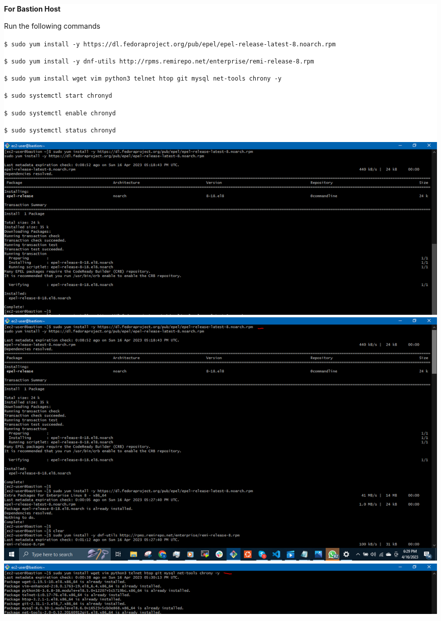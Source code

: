 __For Bastion Host__

Run the following commands

`$ sudo yum install -y https://dl.fedoraproject.org/pub/epel/epel-release-latest-8.noarch.rpm`

`$ sudo yum install -y dnf-utils http://rpms.remirepo.net/enterprise/remi-release-8.rpm`

`$ sudo yum install wget vim python3 telnet htop git mysql net-tools chrony -y`

`$ sudo systemctl start chronyd` 

`$ sudo systemctl enable chronyd`

`$ sudo systemctl status chronyd`

![](./images/b1.PNG)
![](./images/b2.PNG)
![](./images/b3.PNG)